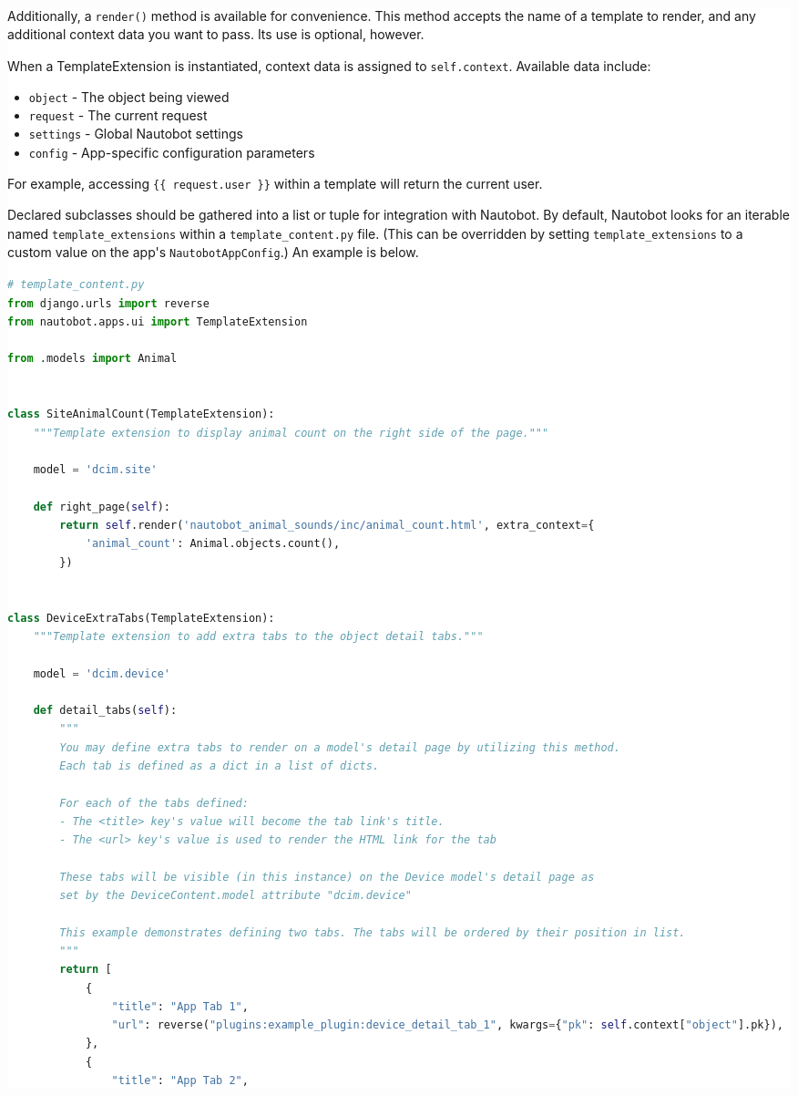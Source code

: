 Additionally, a `render()` method is available for convenience. This method accepts the name of a template to render, and any additional context data you want to pass. Its use is optional, however.

When a TemplateExtension is instantiated, context data is assigned to `self.context`. Available data include:

* `object` - The object being viewed
* `request` - The current request
* `settings` - Global Nautobot settings
* `config` - App-specific configuration parameters

For example, accessing `{{ request.user }}` within a template will return the current user.

Declared subclasses should be gathered into a list or tuple for integration with Nautobot. By default, Nautobot looks for an iterable named `template_extensions` within a `template_content.py` file. (This can be overridden by setting `template_extensions` to a custom value on the app's `NautobotAppConfig`.) An example is below.

```python
# template_content.py
from django.urls import reverse
from nautobot.apps.ui import TemplateExtension

from .models import Animal


class SiteAnimalCount(TemplateExtension):
    """Template extension to display animal count on the right side of the page."""

    model = 'dcim.site'

    def right_page(self):
        return self.render('nautobot_animal_sounds/inc/animal_count.html', extra_context={
            'animal_count': Animal.objects.count(),
        })


class DeviceExtraTabs(TemplateExtension):
    """Template extension to add extra tabs to the object detail tabs."""

    model = 'dcim.device'

    def detail_tabs(self):
        """
        You may define extra tabs to render on a model's detail page by utilizing this method.
        Each tab is defined as a dict in a list of dicts.

        For each of the tabs defined:
        - The <title> key's value will become the tab link's title.
        - The <url> key's value is used to render the HTML link for the tab

        These tabs will be visible (in this instance) on the Device model's detail page as
        set by the DeviceContent.model attribute "dcim.device"

        This example demonstrates defining two tabs. The tabs will be ordered by their position in list.
        """
        return [
            {
                "title": "App Tab 1",
                "url": reverse("plugins:example_plugin:device_detail_tab_1", kwargs={"pk": self.context["object"].pk}),
            },
            {
                "title": "App Tab 2",
```